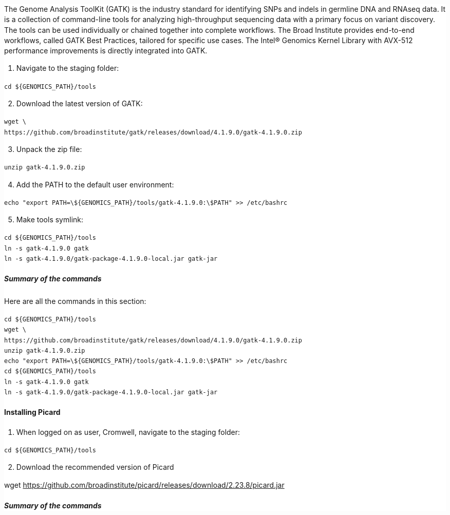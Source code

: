 The Genome Analysis ToolKit (GATK) is the industry standard for identifying SNPs and indels in germline DNA and RNAseq data.  It is a collection of command-line tools for analyzing high-throughput sequencing data with a primary focus on variant discovery. The tools can be used individually or chained together into complete workflows. The Broad Institute provides end-to-end workflows, called GATK Best Practices, tailored for specific use cases. The Intel® Genomics Kernel Library with AVX-512 performance improvements is directly integrated into GATK.

1.	Navigate to the staging folder:
```
cd ${GENOMICS_PATH}/tools
```
2.	Download the latest version of GATK:
```
wget \
https://github.com/broadinstitute/gatk/releases/download/4.1.9.0/gatk-4.1.9.0.zip
```
3.	Unpack the zip file:
```
unzip gatk-4.1.9.0.zip
```
4.	Add the PATH to the default user environment:
```
echo "export PATH=\${GENOMICS_PATH}/tools/gatk-4.1.9.0:\$PATH" >> /etc/bashrc
```
5.	Make tools symlink:
```
cd ${GENOMICS_PATH}/tools 
ln -s gatk-4.1.9.0 gatk
ln -s gatk-4.1.9.0/gatk-package-4.1.9.0-local.jar gatk-jar
```

##### Summary of the commands

Here are all the commands in this section:
```
cd ${GENOMICS_PATH}/tools
wget \
https://github.com/broadinstitute/gatk/releases/download/4.1.9.0/gatk-4.1.9.0.zip
unzip gatk-4.1.9.0.zip
echo "export PATH=\${GENOMICS_PATH}/tools/gatk-4.1.9.0:\$PATH" >> /etc/bashrc
cd ${GENOMICS_PATH}/tools 
ln -s gatk-4.1.9.0 gatk
ln -s gatk-4.1.9.0/gatk-package-4.1.9.0-local.jar gatk-jar
```
#### Installing Picard

1.	When logged on as user, Cromwell, navigate to the staging folder:
```
cd ${GENOMICS_PATH}/tools
```
2.	Download the recommended version of Picard

wget https://github.com/broadinstitute/picard/releases/download/2.23.8/picard.jar

##### Summary of the commands
